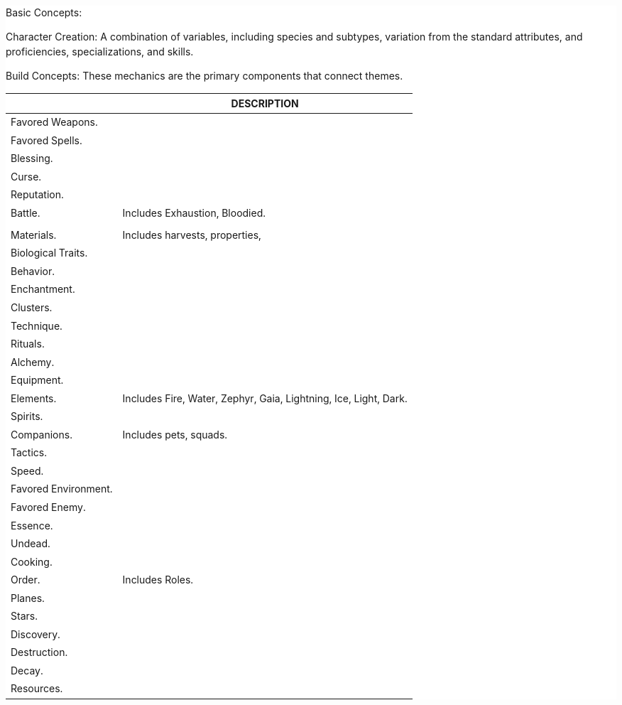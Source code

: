 Basic Concepts:

Character Creation: A combination of variables, including species and subtypes, variation from the standard attributes, and proficiencies, specializations, and skills. 

Build Concepts: These mechanics are the primary components that connect themes.

|                      | DESCRIPTION                                                      |
| -------------------- | ---------------------------------------------------------------- |
| Favored Weapons.     |                                                                  |
| Favored Spells.      |                                                                  |
| Blessing.            |                                                                  |
| Curse.               |                                                                  |
| Reputation.          |                                                                  |
| Battle.              | Includes Exhaustion, Bloodied.                                   |
|                      |                                                                  |
| Materials.           | Includes harvests, properties,                                   |
| Biological Traits.   |                                                                  |
| Behavior.            |                                                                  |
| Enchantment.         |                                                                  |
| Clusters.            |                                                                  |
| Technique.           |                                                                  |
| Rituals.             |                                                                  |
| Alchemy.             |                                                                  |
| Equipment.           |                                                                  |
| Elements.            | Includes Fire, Water, Zephyr, Gaia, Lightning, Ice, Light, Dark. |
| Spirits.             |                                                                  |
| Companions.          | Includes pets, squads.                                           |
| Tactics.             |                                                                  |
| Speed.               |                                                                  |
| Favored Environment. |                                                                  |
| Favored Enemy.       |                                                                  |
| Essence.             |                                                                  |
| Undead.              |                                                                  |
| Cooking.             |                                                                  |
| Order.               | Includes Roles.                                                  |
| Planes.              |                                                                  |
| Stars.               |                                                                  |
| Discovery.           |                                                                  |
| Destruction.         |                                                                  |
| Decay.               |                                                                  |
| Resources.           |                                                                  |